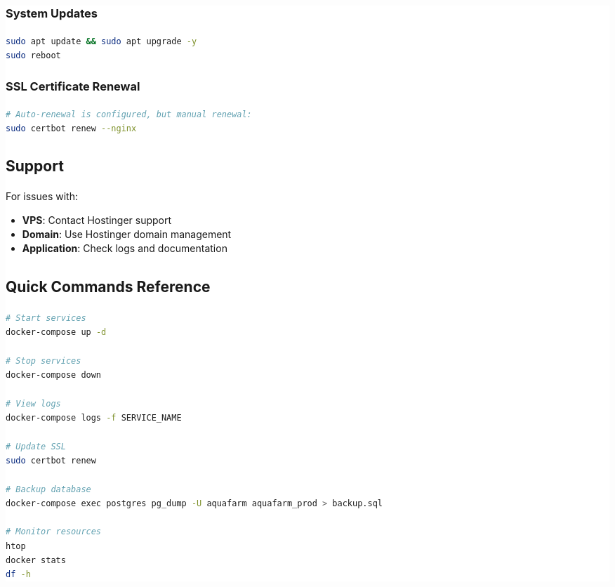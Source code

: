 ### System Updates

```bash
sudo apt update && sudo apt upgrade -y
sudo reboot
```

### SSL Certificate Renewal

```bash
# Auto-renewal is configured, but manual renewal:
sudo certbot renew --nginx
```

## Support

For issues with:

- **VPS**: Contact Hostinger support  
- **Domain**: Use Hostinger domain management
- **Application**: Check logs and documentation

## Quick Commands Reference

```bash
# Start services
docker-compose up -d

# Stop services  
docker-compose down

# View logs
docker-compose logs -f SERVICE_NAME

# Update SSL
sudo certbot renew

# Backup database
docker-compose exec postgres pg_dump -U aquafarm aquafarm_prod > backup.sql

# Monitor resources
htop
docker stats
df -h
```
